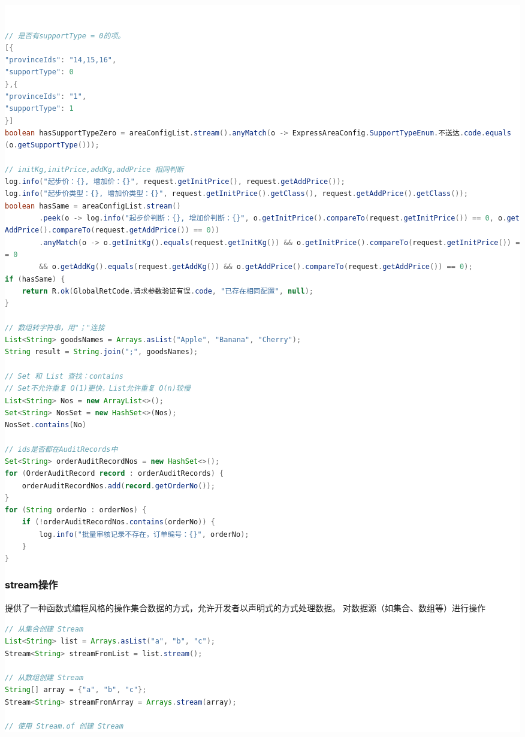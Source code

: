 ```java


// 是否有supportType = 0的项。
[{
"provinceIds": "14,15,16",
"supportType": 0
},{
"provinceIds": "1",
"supportType": 1
}]
boolean hasSupportTypeZero = areaConfigList.stream().anyMatch(o -> ExpressAreaConfig.SupportTypeEnum.不送达.code.equals(o.getSupportType()));

// initKg,initPrice,addKg,addPrice 相同判断
log.info("起步价：{}, 增加价：{}", request.getInitPrice(), request.getAddPrice());
log.info("起步价类型：{}, 增加价类型：{}", request.getInitPrice().getClass(), request.getAddPrice().getClass());
boolean hasSame = areaConfigList.stream()
        .peek(o -> log.info("起步价判断：{}, 增加价判断：{}", o.getInitPrice().compareTo(request.getInitPrice()) == 0, o.getAddPrice().compareTo(request.getAddPrice()) == 0))
        .anyMatch(o -> o.getInitKg().equals(request.getInitKg()) && o.getInitPrice().compareTo(request.getInitPrice()) == 0
        && o.getAddKg().equals(request.getAddKg()) && o.getAddPrice().compareTo(request.getAddPrice()) == 0);
if (hasSame) {
    return R.ok(GlobalRetCode.请求参数验证有误.code, "已存在相同配置", null);
}

// 数组转字符串，用"；"连接
List<String> goodsNames = Arrays.asList("Apple", "Banana", "Cherry");
String result = String.join(";", goodsNames);

// Set 和 List 查找：contains
// Set不允许重复 O(1)更快，List允许重复 O(n)较慢
List<String> Nos = new ArrayList<>();
Set<String> NosSet = new HashSet<>(Nos);
NosSet.contains(No)

// ids是否都在AuditRecords中
Set<String> orderAuditRecordNos = new HashSet<>();
for (OrderAuditRecord record : orderAuditRecords) {
    orderAuditRecordNos.add(record.getOrderNo());
}
for (String orderNo : orderNos) {
    if (!orderAuditRecordNos.contains(orderNo)) {
        log.info("批量审核记录不存在，订单编号：{}", orderNo);
    }
}
```

### stream操作
提供了一种函数式编程风格的操作集合数据的方式，允许开发者以声明式的方式处理数据。
对数据源（如集合、数组等）进行操作
```java
// 从集合创建 Stream
List<String> list = Arrays.asList("a", "b", "c");
Stream<String> streamFromList = list.stream();

// 从数组创建 Stream
String[] array = {"a", "b", "c"};
Stream<String> streamFromArray = Arrays.stream(array);

// 使用 Stream.of 创建 Stream
```